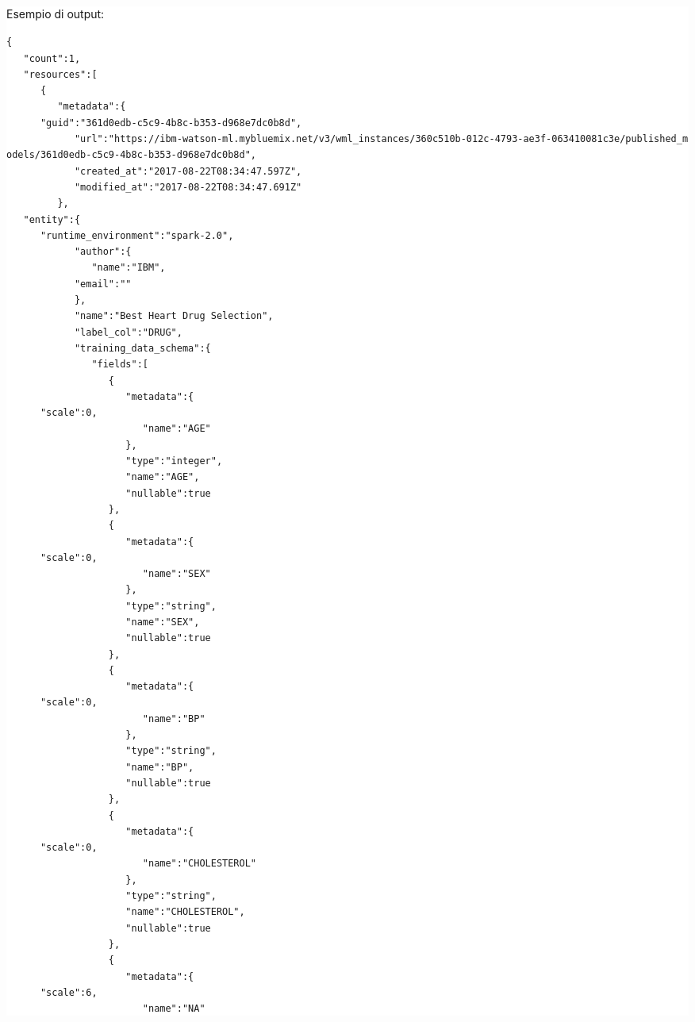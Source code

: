 Esempio di output:

```
{  
   "count":1,
   "resources":[  
      {  
         "metadata":{  
      "guid":"361d0edb-c5c9-4b8c-b353-d968e7dc0b8d",
            "url":"https://ibm-watson-ml.mybluemix.net/v3/wml_instances/360c510b-012c-4793-ae3f-063410081c3e/published_models/361d0edb-c5c9-4b8c-b353-d968e7dc0b8d",
            "created_at":"2017-08-22T08:34:47.597Z",
            "modified_at":"2017-08-22T08:34:47.691Z"
         },
   "entity":{  
      "runtime_environment":"spark-2.0",
            "author":{  
               "name":"IBM",
            "email":""
            },
            "name":"Best Heart Drug Selection",
            "label_col":"DRUG",
            "training_data_schema":{  
               "fields":[  
                  {  
                     "metadata":{  
      "scale":0,
                        "name":"AGE"
                     },
                     "type":"integer",
                     "name":"AGE",
                     "nullable":true
                  },
                  {  
                     "metadata":{  
      "scale":0,
                        "name":"SEX"
                     },
                     "type":"string",
                     "name":"SEX",
                     "nullable":true
                  },
                  {  
                     "metadata":{  
      "scale":0,
                        "name":"BP"
                     },
                     "type":"string",
                     "name":"BP",
                     "nullable":true
                  },
                  {  
                     "metadata":{  
      "scale":0,
                        "name":"CHOLESTEROL"
                     },
                     "type":"string",
                     "name":"CHOLESTEROL",
                     "nullable":true
                  },
                  {  
                     "metadata":{  
      "scale":6,
                        "name":"NA"
```